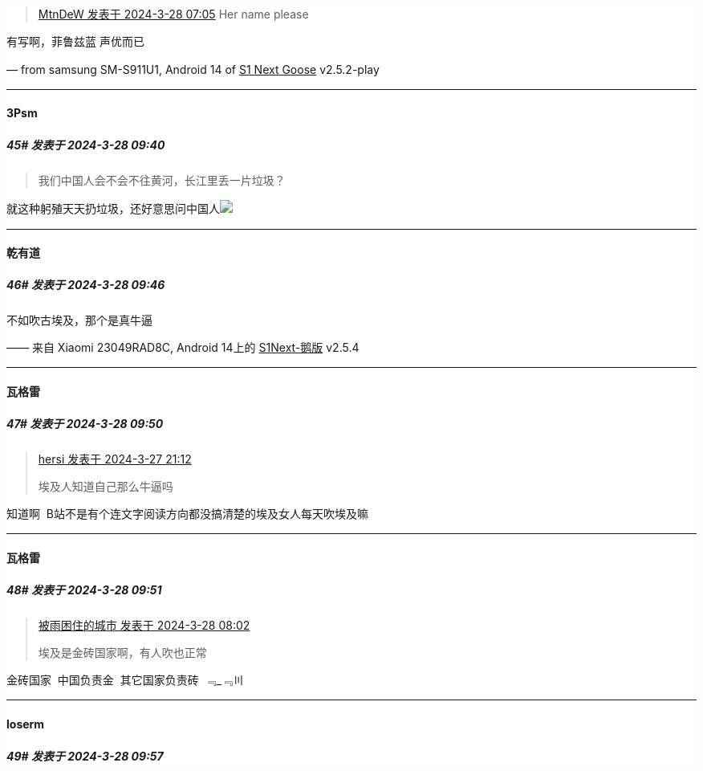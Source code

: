 <blockquote><a href="httphttps://bbs.saraba1st.com/2b/forum.php?mod=redirect&amp;goto=findpost&amp;pid=64400732&amp;ptid=2177434" target="_blank">MtnDeW 发表于 2024-3-28 07:05</a>
Her name please</blockquote>
有写啊，菲鲁兹蓝
声优而已

— from samsung SM-S911U1, Android 14 of [S1 Next Goose](https://pan.baidu.com/s/1mi43uRm) v2.5.2-play


*****

####  3Psm  
##### 45#       发表于 2024-3-28 09:40

<blockquote>我们中国人会不会不往黄河，长江里丢一片垃圾？</blockquote>

就这种躬殖天天扔垃圾，还好意思问中国人<img src="https://static.saraba1st.com/image/smiley/face2017/240.png" referrerpolicy="no-referrer">


*****

####  乾有道  
##### 46#       发表于 2024-3-28 09:46

不如吹古埃及，那个是真牛逼

—— 来自 Xiaomi 23049RAD8C, Android 14上的 [S1Next-鹅版](https://github.com/ykrank/S1-Next/releases) v2.5.4


*****

####  瓦格雷  
##### 47#       发表于 2024-3-28 09:50

<blockquote><a href="httphttps://bbs.saraba1st.com/2b/forum.php?mod=redirect&amp;goto=findpost&amp;pid=64397825&amp;ptid=2177434" target="_blank">hersi 发表于 2024-3-27 21:12</a>

埃及人知道自己那么牛逼吗</blockquote>
知道啊  B站不是有个连文字阅读方向都没搞清楚的埃及女人每天吹埃及嘛

*****

####  瓦格雷  
##### 48#       发表于 2024-3-28 09:51

<blockquote><a href="httphttps://bbs.saraba1st.com/2b/forum.php?mod=redirect&amp;goto=findpost&amp;pid=64400874&amp;ptid=2177434" target="_blank">被雨困住的城市 发表于 2024-3-28 08:02</a>

埃及是金砖国家啊，有人吹也正常</blockquote>
金砖国家  中国负责金  其它国家负责砖  ﹃_﹃〣


*****

####  loserm  
##### 49#       发表于 2024-3-28 09:57
